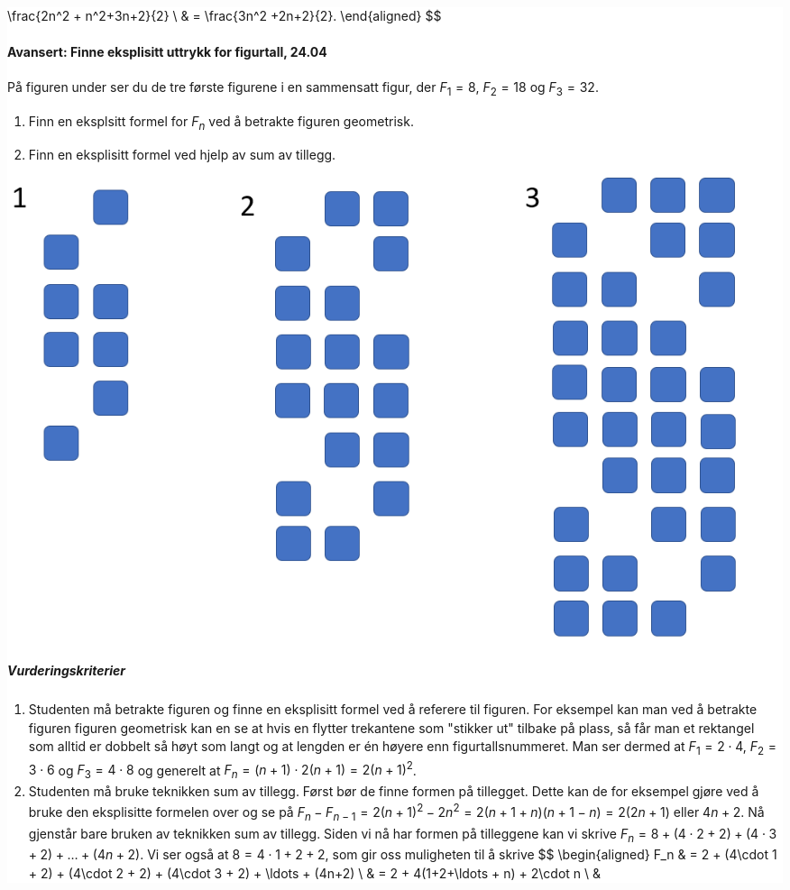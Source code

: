 \frac{2n^2 + n^2+3n+2}{2}
\\
&
= \frac{3n^2 +2n+2}{2}.
\end{aligned}
$$

#### Avansert: Finne eksplisitt uttrykk for figurtall,  24.04

På figuren under ser du de tre første figurene i en sammensatt figur, der $F_1 = 8$, $F_2 = 18$ og $F_3 = 32$.

1. Finn en eksplsitt formel for $F_n$ ved å betrakte figuren geometrisk.

2. Finn en eksplisitt formel ved hjelp av sum av tillegg.

![](https://raw.githubusercontent.com/Andremartiny/MA-173/main/img/2023-04-21-12-10-31.png)

##### Vurderingskriterier

1. Studenten må betrakte figuren og finne en eksplisitt formel ved å referere til figuren. For eksempel kan man ved å betrakte figuren figuren geometrisk kan en se at hvis en flytter trekantene som "stikker ut" tilbake på plass, så får man et rektangel som alltid er dobbelt så høyt som langt og at lengden er én høyere enn figurtallsnummeret. Man ser dermed at $F_1 = 2\cdot 4$, $F_2 = 3\cdot 6$ og $F_3 = 4 \cdot 8$ og generelt at $F_n = (n+1)\cdot 2(n+1) = 2(n+1)^2$.
2. Studenten må bruke teknikken sum av tillegg. Først bør de finne formen på tillegget. Dette kan de for eksempel gjøre ved å bruke den eksplisitte formelen over og se på $F_n - F_{n-1} = 2(n+1)^2 - 2n^2 = 2(n+1+n)(n+1-n) = 2(2n+1)$ eller $4n + 2$. Nå gjenstår bare bruken av teknikken sum av tillegg. Siden vi nå har formen på tilleggene kan vi skrive $F_n = 8 + (4\cdot 2 + 2) + (4\cdot 3 + 2) + \ldots + (4n+2)$. Vi ser også at $8 = 4\cdot 1 + 2 +2$, som gir oss muligheten til å skrive
$$
\begin{aligned}
F_n
& = 2 + (4\cdot 1 + 2) + (4\cdot 2 + 2) + (4\cdot 3 + 2) + \ldots + (4n+2)
\\
&
= 2 + 4(1+2+\ldots + n) + 2\cdot n
\\
&